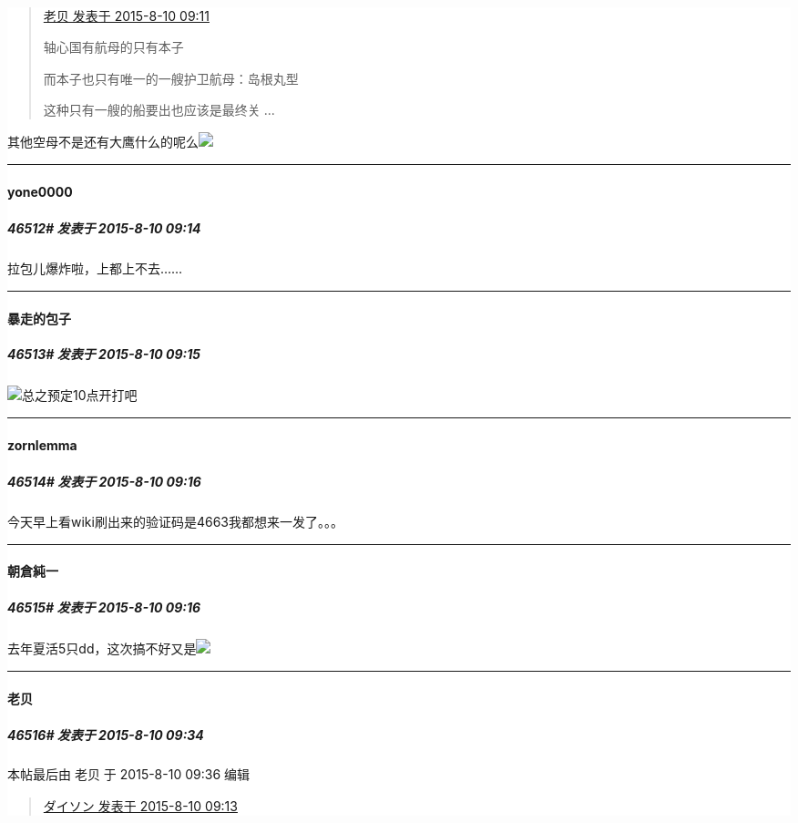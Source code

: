 
<blockquote><a href="httphttps://bbs.saraba1st.com/2b/forum.php?mod=redirect&amp;goto=findpost&amp;pid=29812038&amp;ptid=930880" target="_blank">老贝 发表于 2015-8-10 09:11</a>

轴心国有航母的只有本子

而本子也只有唯一的一艘护卫航母：岛根丸型

这种只有一艘的船要出也应该是最终关 ...</blockquote>
其他空母不是还有大鹰什么的呢么<img src="https://static.saraba1st.com/image/smiley/face/54.gif" referrerpolicy="no-referrer">


-----

####  yone0000  
##### 46512#       发表于 2015-8-10 09:14


拉包儿爆炸啦，上都上不去……


-----

####  暴走的包子  
##### 46513#       发表于 2015-8-10 09:15


<img src="https://static.saraba1st.com/image/smiley/face/91.gif" referrerpolicy="no-referrer">总之预定10点开打吧


-----

####  zornlemma  
##### 46514#       发表于 2015-8-10 09:16


今天早上看wiki刷出来的验证码是4663我都想来一发了。。。


-----

####  朝倉純一  
##### 46515#       发表于 2015-8-10 09:16


去年夏活5只dd，这次搞不好又是<img src="https://static.saraba1st.com/image/smiley/face/116.gif" referrerpolicy="no-referrer">


-----

####  老贝  
##### 46516#       发表于 2015-8-10 09:34


 本帖最后由 老贝 于 2015-8-10 09:36 编辑 
<blockquote><a href="httphttps://bbs.saraba1st.com/2b/forum.php?mod=redirect&amp;goto=findpost&amp;pid=29812058&amp;ptid=930880" target="_blank">ダイソン 发表于 2015-8-10 09:13</a>
